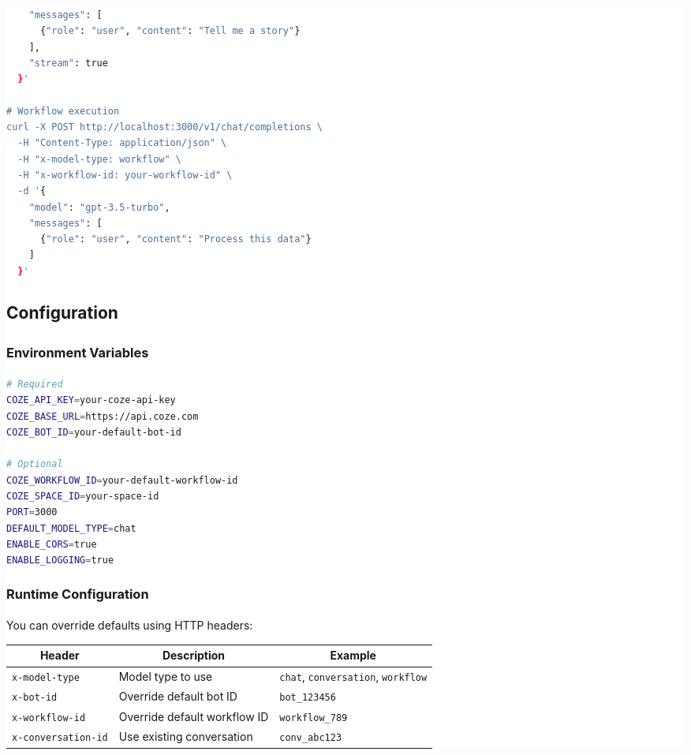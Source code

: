 ```bash
    "messages": [
      {"role": "user", "content": "Tell me a story"}
    ],
    "stream": true
  }'

# Workflow execution
curl -X POST http://localhost:3000/v1/chat/completions \
  -H "Content-Type: application/json" \
  -H "x-model-type: workflow" \
  -H "x-workflow-id: your-workflow-id" \
  -d '{
    "model": "gpt-3.5-turbo",
    "messages": [
      {"role": "user", "content": "Process this data"}
    ]
  }'
```

## Configuration

### Environment Variables

```bash
# Required
COZE_API_KEY=your-coze-api-key
COZE_BASE_URL=https://api.coze.com
COZE_BOT_ID=your-default-bot-id

# Optional
COZE_WORKFLOW_ID=your-default-workflow-id
COZE_SPACE_ID=your-space-id
PORT=3000
DEFAULT_MODEL_TYPE=chat
ENABLE_CORS=true
ENABLE_LOGGING=true
```

### Runtime Configuration

You can override defaults using HTTP headers:

| Header | Description | Example |
|--------|-------------|---------|
| `x-model-type` | Model type to use | `chat`, `conversation`, `workflow` |
| `x-bot-id` | Override default bot ID | `bot_123456` |
| `x-workflow-id` | Override default workflow ID | `workflow_789` |
| `x-conversation-id` | Use existing conversation | `conv_abc123` |
